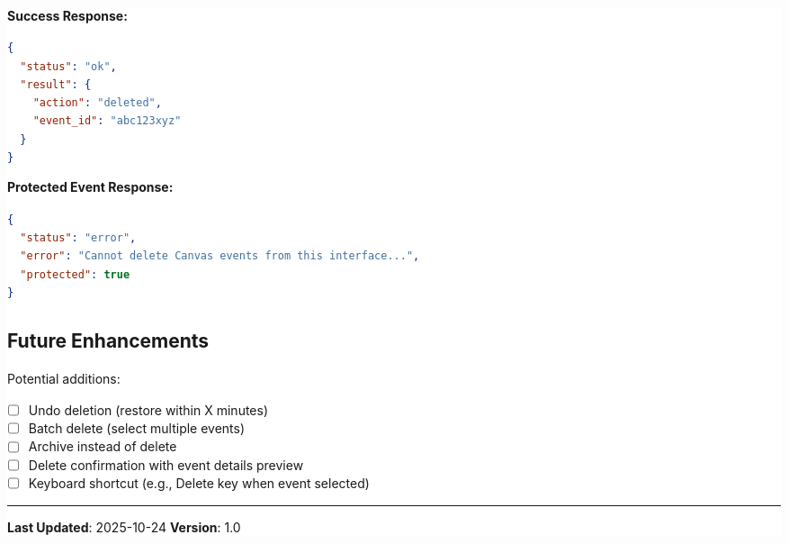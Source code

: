 **Success Response:**
```json
{
  "status": "ok",
  "result": {
    "action": "deleted",
    "event_id": "abc123xyz"
  }
}
```

**Protected Event Response:**
```json
{
  "status": "error",
  "error": "Cannot delete Canvas events from this interface...",
  "protected": true
}
```

## Future Enhancements

Potential additions:
- [ ] Undo deletion (restore within X minutes)
- [ ] Batch delete (select multiple events)
- [ ] Archive instead of delete
- [ ] Delete confirmation with event details preview
- [ ] Keyboard shortcut (e.g., Delete key when event selected)

---

**Last Updated**: 2025-10-24
**Version**: 1.0
